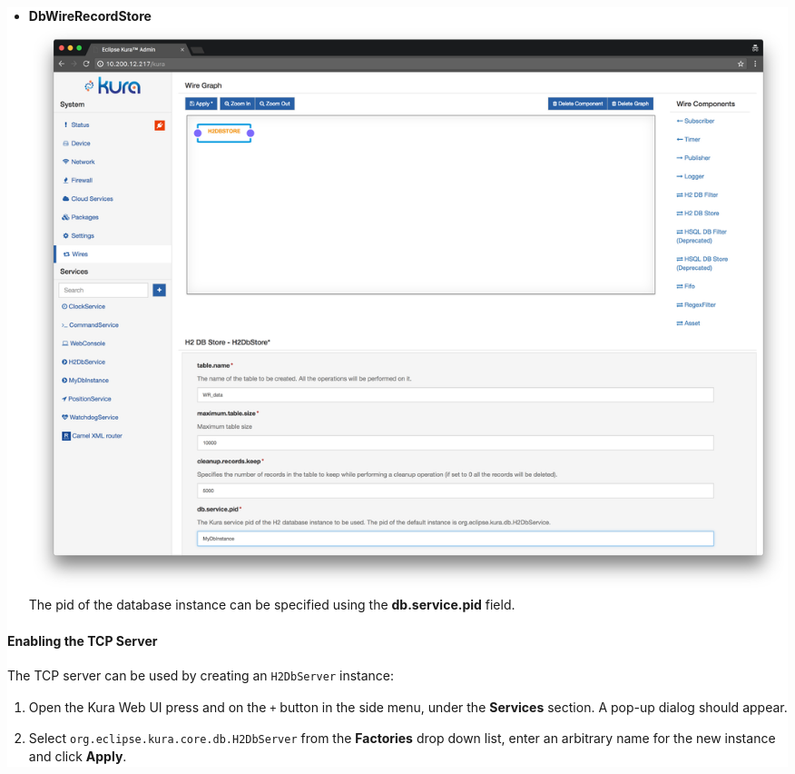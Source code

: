 * **DbWireRecordStore**
![Db Store](./images/database/dbstore.png)
The pid of the database instance can be specified using the **db.service.pid** field.

#### Enabling the TCP Server

The TCP server can be used by creating an `H2DbServer` instance:

1. Open the Kura Web UI press and on the `+` button in the side menu, under the **Services** section. A pop-up dialog should appear.

2. Select `org.eclipse.kura.core.db.H2DbServer` from the **Factories** drop down list, enter an arbitrary name for the new instance and click **Apply**.